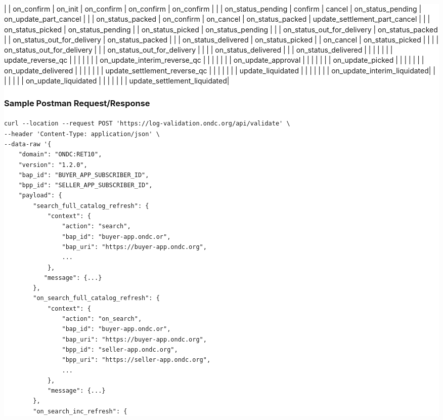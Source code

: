 |               | on_confirm                 | on_init                    | on_confirm | on_confirm                 | on_confirm                    |
|               | on_status_pending          | confirm                    | cancel     | on_status_pending          | on_update_part_cancel         |
|               | on_status_packed           | on_confirm                 | on_cancel  | on_status_packed           | update_settlement_part_cancel |
|               | on_status_picked           | on_status_pending          |            | on_status_picked           | on_status_pending             |
|               | on_status_out_for_delivery | on_status_packed           |            | on_status_out_for_delivery | on_status_packed              |
|               | on_status_delivered        | on_status_picked           |            | on_cancel                  | on_status_picked              |
|               |                            | on_status_out_for_delivery |            |                            | on_status_out_for_delivery    |
|               |                            | on_status_delivered        |            |                            | on_status_delivered           |
|               |                            |                            |            |                            | update_reverse_qc             |
|               |                            |                            |            |                            | on_update_interim_reverse_qc  |
|               |                            |                            |            |                            | on_update_approval            |
|               |                            |                            |            |                            | on_update_picked              |
|               |                            |                            |            |                            | on_update_delivered           |
|               |                            |                            |            |                            | update_settlement_reverse_qc  |
|               |                            |                            |            |                            | update_liquidated           |
|               |                            |                            |            |                            | on_update_interim_liquidated|
|               |                            |                            |            |                            | on_update_liquidated          |
|               |                            |                            |            |                            | update_settlement_liquidated|

### Sample Postman Request/Response

```shell
curl --location --request POST 'https://log-validation.ondc.org/api/validate' \
--header 'Content-Type: application/json' \
--data-raw '{
    "domain": "ONDC:RET10",
    "version": "1.2.0",
    "bap_id": "BUYER_APP_SUBSCRIBER_ID",
    "bpp_id": "SELLER_APP_SUBSCRIBER_ID",
    "payload": {
        "search_full_catalog_refresh": {
            "context": {
                "action": "search",
                "bap_id": "buyer-app.ondc.or",
                "bap_uri": "https://buyer-app.ondc.org",
                ...
            },
           "message": {...}
        },
        "on_search_full_catalog_refresh": {
            "context": {
                "action": "on_search",
                "bap_id": "buyer-app.ondc.or",
                "bap_uri": "https://buyer-app.ondc.org",
                "bpp_id": "seller-app.ondc.org",
                "bpp_uri": "https://seller-app.ondc.org",
                ...
            },
            "message": {...}
        },
        "on_search_inc_refresh": {
```